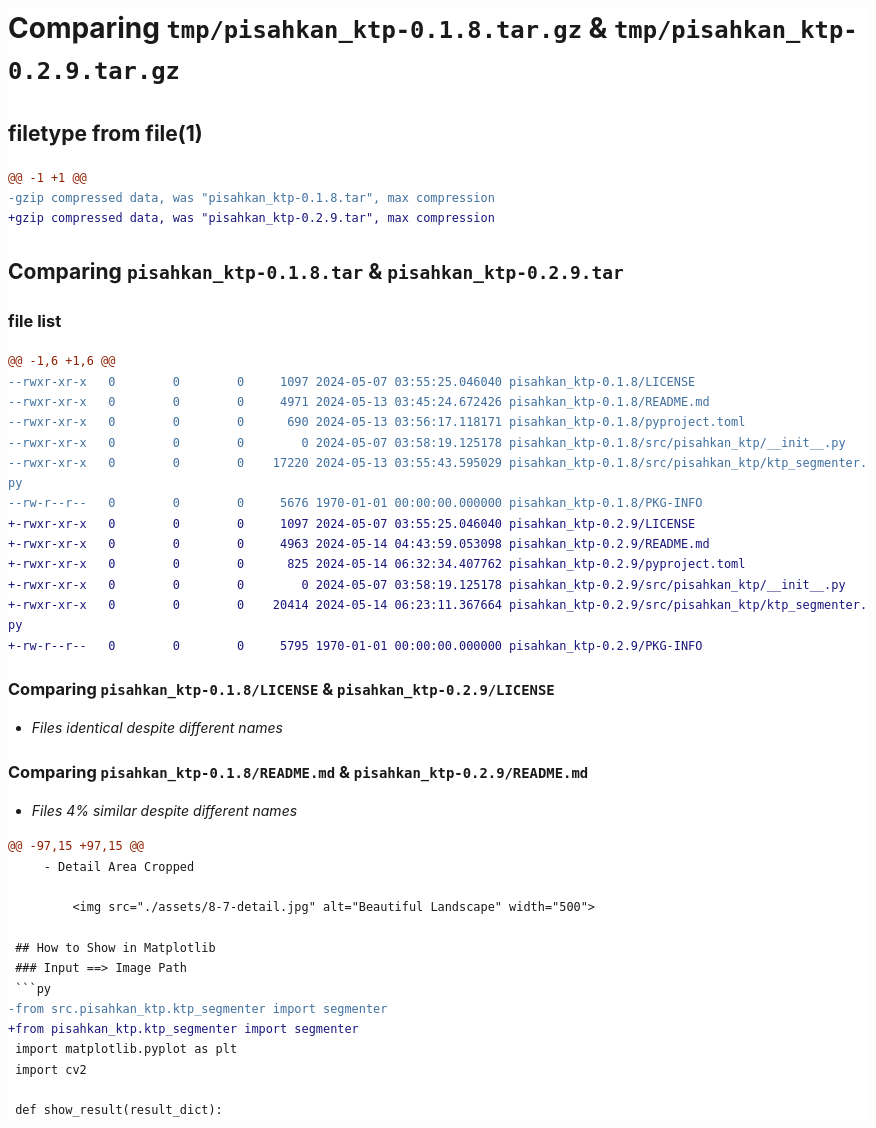 # Comparing `tmp/pisahkan_ktp-0.1.8.tar.gz` & `tmp/pisahkan_ktp-0.2.9.tar.gz`

## filetype from file(1)

```diff
@@ -1 +1 @@
-gzip compressed data, was "pisahkan_ktp-0.1.8.tar", max compression
+gzip compressed data, was "pisahkan_ktp-0.2.9.tar", max compression
```

## Comparing `pisahkan_ktp-0.1.8.tar` & `pisahkan_ktp-0.2.9.tar`

### file list

```diff
@@ -1,6 +1,6 @@
--rwxr-xr-x   0        0        0     1097 2024-05-07 03:55:25.046040 pisahkan_ktp-0.1.8/LICENSE
--rwxr-xr-x   0        0        0     4971 2024-05-13 03:45:24.672426 pisahkan_ktp-0.1.8/README.md
--rwxr-xr-x   0        0        0      690 2024-05-13 03:56:17.118171 pisahkan_ktp-0.1.8/pyproject.toml
--rwxr-xr-x   0        0        0        0 2024-05-07 03:58:19.125178 pisahkan_ktp-0.1.8/src/pisahkan_ktp/__init__.py
--rwxr-xr-x   0        0        0    17220 2024-05-13 03:55:43.595029 pisahkan_ktp-0.1.8/src/pisahkan_ktp/ktp_segmenter.py
--rw-r--r--   0        0        0     5676 1970-01-01 00:00:00.000000 pisahkan_ktp-0.1.8/PKG-INFO
+-rwxr-xr-x   0        0        0     1097 2024-05-07 03:55:25.046040 pisahkan_ktp-0.2.9/LICENSE
+-rwxr-xr-x   0        0        0     4963 2024-05-14 04:43:59.053098 pisahkan_ktp-0.2.9/README.md
+-rwxr-xr-x   0        0        0      825 2024-05-14 06:32:34.407762 pisahkan_ktp-0.2.9/pyproject.toml
+-rwxr-xr-x   0        0        0        0 2024-05-07 03:58:19.125178 pisahkan_ktp-0.2.9/src/pisahkan_ktp/__init__.py
+-rwxr-xr-x   0        0        0    20414 2024-05-14 06:23:11.367664 pisahkan_ktp-0.2.9/src/pisahkan_ktp/ktp_segmenter.py
+-rw-r--r--   0        0        0     5795 1970-01-01 00:00:00.000000 pisahkan_ktp-0.2.9/PKG-INFO
```

### Comparing `pisahkan_ktp-0.1.8/LICENSE` & `pisahkan_ktp-0.2.9/LICENSE`

 * *Files identical despite different names*

### Comparing `pisahkan_ktp-0.1.8/README.md` & `pisahkan_ktp-0.2.9/README.md`

 * *Files 4% similar despite different names*

```diff
@@ -97,15 +97,15 @@
     - Detail Area Cropped
         
         <img src="./assets/8-7-detail.jpg" alt="Beautiful Landscape" width="500">
 
 ## How to Show in Matplotlib
 ### Input ==> Image Path
 ```py
-from src.pisahkan_ktp.ktp_segmenter import segmenter
+from pisahkan_ktp.ktp_segmenter import segmenter
 import matplotlib.pyplot as plt
 import cv2
 
 def show_result(result_dict):
```